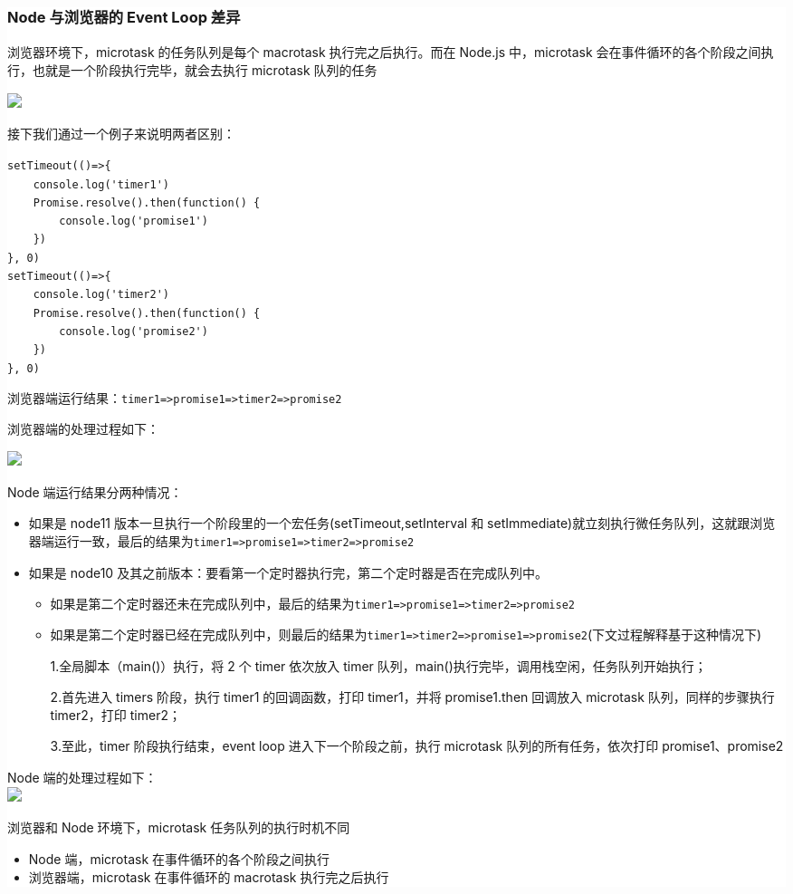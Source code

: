 ### Node 与浏览器的 Event Loop 差异

浏览器环境下，microtask 的任务队列是每个 macrotask 执行完之后执行。而在 Node.js 中，microtask 会在事件循环的各个阶段之间执行，也就是一个阶段执行完毕，就会去执行 microtask 队列的任务

![](https://camo.githubusercontent.com/71b607cd363565c5d61299d31d9fd72b889de645/68747470733a2f2f757365722d676f6c642d63646e2e786974752e696f2f323031392f312f31322f313638343162616431636461373431663f773d3130353126683d33343426663d706e6726733d3932363835)

接下我们通过一个例子来说明两者区别：

    setTimeout(()=>{
        console.log('timer1')
        Promise.resolve().then(function() {
            console.log('promise1')
        })
    }, 0)
    setTimeout(()=>{
        console.log('timer2')
        Promise.resolve().then(function() {
            console.log('promise2')
        })
    }, 0)

浏览器端运行结果：`timer1=>promise1=>timer2=>promise2`

浏览器端的处理过程如下：

![](https://camo.githubusercontent.com/b325e476f0336804b8bdbcd7e4e3674a52dfbd80/68747470733a2f2f757365722d676f6c642d63646e2e786974752e696f2f323031392f312f31322f313638343164363339326538663533373f773d36313126683d33343126663d67696626733d373232393739)

Node 端运行结果分两种情况：

- 如果是 node11 版本一旦执行一个阶段里的一个宏任务(setTimeout,setInterval 和 setImmediate)就立刻执行微任务队列，这就跟浏览器端运行一致，最后的结果为`timer1=>promise1=>timer2=>promise2`
- 如果是 node10 及其之前版本：要看第一个定时器执行完，第二个定时器是否在完成队列中。

  - 如果是第二个定时器还未在完成队列中，最后的结果为`timer1=>promise1=>timer2=>promise2`
  - 如果是第二个定时器已经在完成队列中，则最后的结果为`timer1=>timer2=>promise1=>promise2`(下文过程解释基于这种情况下)

    1.全局脚本（main()）执行，将 2 个 timer 依次放入 timer 队列，main()执行完毕，调用栈空闲，任务队列开始执行；

    2.首先进入 timers 阶段，执行 timer1 的回调函数，打印 timer1，并将 promise1.then 回调放入 microtask 队列，同样的步骤执行 timer2，打印 timer2；

    3.至此，timer 阶段执行结束，event loop 进入下一个阶段之前，执行 microtask 队列的所有任务，依次打印 promise1、promise2

Node 端的处理过程如下：  
![](https://camo.githubusercontent.com/34b3491060826045c67bd57c6dcf97222620a722/68747470733a2f2f757365722d676f6c642d63646e2e786974752e696f2f323031392f312f31322f313638343164356638353436383034373f773d35393826683d33333326663d67696626733d343637363635)

浏览器和 Node 环境下，microtask 任务队列的执行时机不同

- Node 端，microtask 在事件循环的各个阶段之间执行
- 浏览器端，microtask 在事件循环的 macrotask 执行完之后执行
